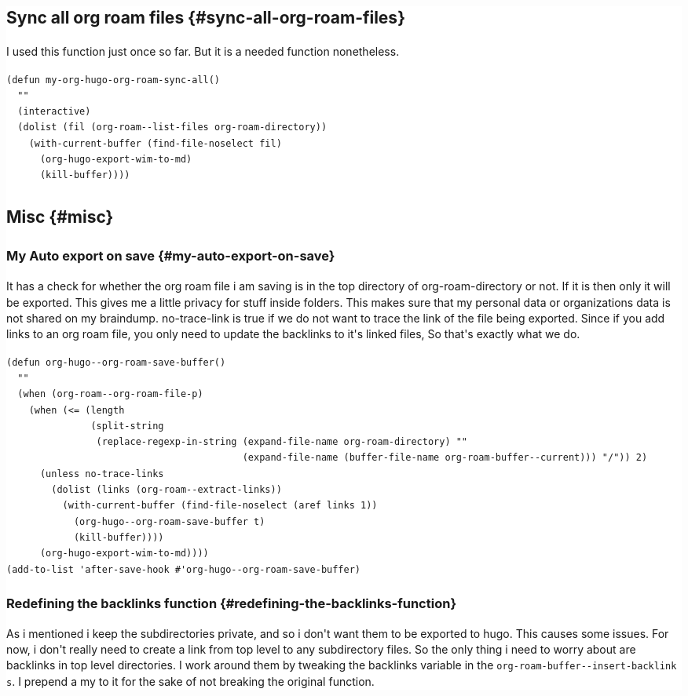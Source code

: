 
## Sync all org roam files {#sync-all-org-roam-files}

I used this function just once so far. But it is a needed function nonetheless.

```emacs-lisp
(defun my-org-hugo-org-roam-sync-all()
  ""
  (interactive)
  (dolist (fil (org-roam--list-files org-roam-directory))
    (with-current-buffer (find-file-noselect fil)
      (org-hugo-export-wim-to-md)
      (kill-buffer))))
```


## Misc {#misc}


### My Auto export on save {#my-auto-export-on-save}

It has a check for whether the org roam file i am saving is in the top directory of org-roam-directory or not. If it is then only it will be exported. This gives me a little privacy for stuff inside folders. This makes sure that my personal data or organizations data is not shared on my braindump.
no-trace-link is true if we do not want to trace the link of the file being exported. Since if you add links to an org roam file, you only need to update the backlinks to it's linked files, So that's exactly what we do.

```emacs-lisp
(defun org-hugo--org-roam-save-buffer()
  ""
  (when (org-roam--org-roam-file-p)
    (when (<= (length
               (split-string
                (replace-regexp-in-string (expand-file-name org-roam-directory) ""
                                          (expand-file-name (buffer-file-name org-roam-buffer--current))) "/")) 2)
      (unless no-trace-links
        (dolist (links (org-roam--extract-links))
          (with-current-buffer (find-file-noselect (aref links 1))
            (org-hugo--org-roam-save-buffer t)
            (kill-buffer))))
      (org-hugo-export-wim-to-md))))
(add-to-list 'after-save-hook #'org-hugo--org-roam-save-buffer)
```


### Redefining the backlinks function {#redefining-the-backlinks-function}

As i mentioned i keep the subdirectories private, and so i don't want them to be exported to hugo. This causes some issues. For now, i don't really need to create a link from top level to any subdirectory files. So the only thing i need to worry about are backlinks in top level directories. I work around them by tweaking the backlinks variable in the `org-roam-buffer--insert-backlinks`.
I prepend a my to it for the sake of not breaking the original function.
